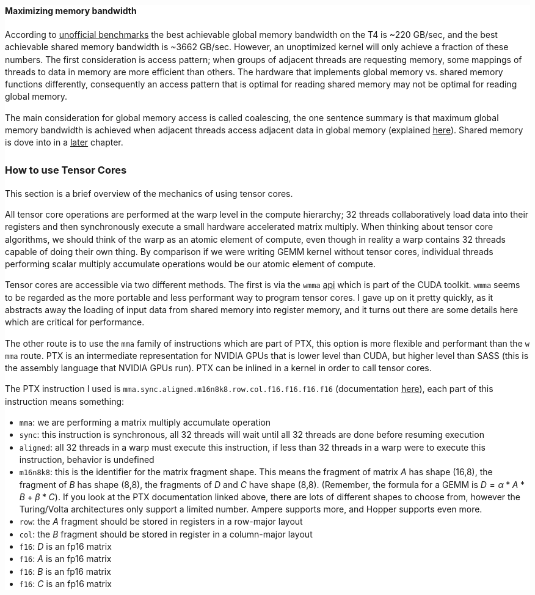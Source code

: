 #### Maximizing memory bandwidth
According to [unofficial benchmarks](https://arxiv.org/pdf/1903.07486) the best achievable global memory bandwidth on the T4 is ~220 GB/sec, and the best achievable shared memory bandwidth is ~3662 GB/sec. However, an unoptimized kernel will only achieve a fraction of these numbers. The first consideration is access pattern; when groups of adjacent threads are requesting memory, some mappings of threads to data in memory are more efficient than others. The hardware that implements global memory vs. shared memory functions differently, consequently an access pattern that is optimal for reading shared memory may not be optimal for reading global memory.

The main consideration for global memory access is called coalescing, the one sentence summary is that maximum global memory bandwidth is achieved when adjacent threads access adjacent data in global memory (explained [here](https://docs.nvidia.com/cuda/cuda-c-programming-guide/index.html#device-memory-accesses)). Shared memory is dove into in a [later](#background-bank-conflicts-and-wavefronts) chapter.

### How to use Tensor Cores
This section is a brief overview of the mechanics of using tensor cores.

All tensor core operations are performed at the warp level in the compute hierarchy; 32 threads collaboratively load data into their registers and then synchronously execute a small hardware accelerated matrix multiply. When thinking about tensor core algorithms, we should think of the warp as an atomic element of compute, even though in reality a warp contains 32 threads capable of doing their own thing. By comparison if we were writing GEMM kernel without tensor cores, individual threads performing scalar multiply accumulate operations would be our atomic element of compute.

Tensor cores are accessible via two different methods. The first is via the `wmma` [api](https://docs.nvidia.com/cuda/cuda-c-programming-guide/#wmma-description) which is part of the CUDA toolkit. `wmma` seems to be regarded as the more portable and less performant way to program tensor cores. I gave up on it pretty quickly, as it abstracts away the loading of input data from shared memory into register memory, and it turns out there are some details here which are critical for performance.

The other route is to use the `mma` family of instructions which are part of PTX, this option is more flexible and performant than the `wmma` route. PTX is an intermediate representation for NVIDIA GPUs that is lower level than CUDA, but higher level than SASS (this is the assembly language that NVIDIA GPUs run). PTX can be inlined in a kernel in order to call tensor cores.

The PTX instruction I used is `mma.sync.aligned.m16n8k8.row.col.f16.f16.f16.f16` (documentation [here](https://docs.nvidia.com/cuda/parallel-thread-execution/#matrix-fragments-for-mma-m16n8k8)), each part of this instruction means something:
* `mma`: we are performing a matrix multiply accumulate operation
* `sync`: this instruction is synchronous, all 32 threads will wait until all 32 threads are done before resuming execution
* `aligned`: all 32 threads in a warp must execute this instruction, if less than 32 threads in a warp were to execute this instruction, behavior is undefined
* `m16n8k8`: this is the identifier for the matrix fragment shape. This means the fragment of matrix 
$A$ has shape (16,8), the fragment of $B$ has shape (8,8), the fragments of $D$ and $C$ have shape (8,8). (Remember, the formula for a GEMM is $D = \alpha * A * B + \beta * C$). If you look at the PTX documentation linked above, there are lots of different shapes to choose from, however the Turing/Volta architectures only support a limited number. Ampere supports more, and Hopper supports even more.
* `row`: the $A$ fragment should be stored in registers in a row-major layout
* `col`: the $B$ fragment should be stored in register in a column-major layout
* `f16`: $D$ is an fp16 matrix 
* `f16`: $A$ is an fp16 matrix
* `f16`: $B$ is an fp16 matrix
* `f16`: $C$ is an fp16 matrix

